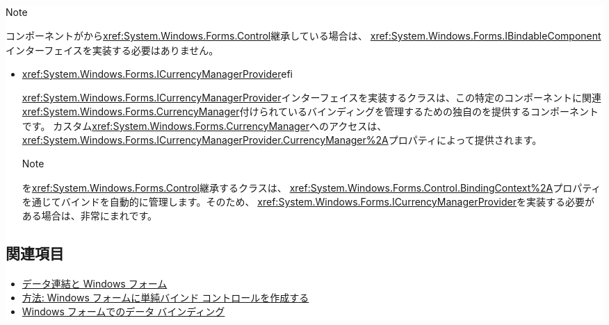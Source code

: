   > [!NOTE]
  > コンポーネントがから<xref:System.Windows.Forms.Control>継承している場合は、 <xref:System.Windows.Forms.IBindableComponent>インターフェイスを実装する必要はありません。

- <xref:System.Windows.Forms.ICurrencyManagerProvider>efi

  <xref:System.Windows.Forms.ICurrencyManagerProvider>インターフェイスを実装するクラスは、この特定のコンポーネントに関連<xref:System.Windows.Forms.CurrencyManager>付けられているバインディングを管理するための独自のを提供するコンポーネントです。 カスタム<xref:System.Windows.Forms.CurrencyManager>へのアクセスは、 <xref:System.Windows.Forms.ICurrencyManagerProvider.CurrencyManager%2A>プロパティによって提供されます。

  > [!NOTE]
  > を<xref:System.Windows.Forms.Control>継承するクラスは、 <xref:System.Windows.Forms.Control.BindingContext%2A>プロパティを通じてバインドを自動的に管理します。そのため、 <xref:System.Windows.Forms.ICurrencyManagerProvider>を実装する必要がある場合は、非常にまれです。

## <a name="see-also"></a>関連項目

- [データ連結と Windows フォーム](data-binding-and-windows-forms.md)
- [方法: Windows フォームに単純バインド コントロールを作成する](how-to-create-a-simple-bound-control-on-a-windows-form.md)
- [Windows フォームでのデータ バインディング](windows-forms-data-binding.md)
